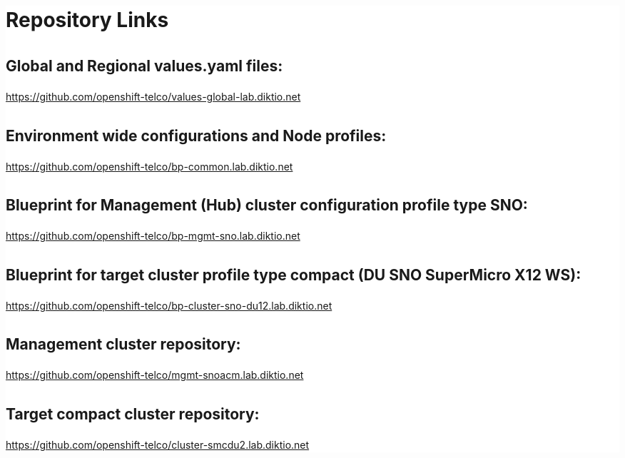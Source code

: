 # Repository Links
## Global and Regional values.yaml files:
https://github.com/openshift-telco/values-global-lab.diktio.net

## Environment wide configurations and Node profiles:
https://github.com/openshift-telco/bp-common.lab.diktio.net

## Blueprint for Management (Hub) cluster configuration profile type SNO:
https://github.com/openshift-telco/bp-mgmt-sno.lab.diktio.net

## Blueprint for target cluster profile type compact (DU SNO SuperMicro X12 WS):
https://github.com/openshift-telco/bp-cluster-sno-du12.lab.diktio.net

## Management cluster repository:
https://github.com/openshift-telco/mgmt-snoacm.lab.diktio.net

## Target compact cluster repository:
https://github.com/openshift-telco/cluster-smcdu2.lab.diktio.net
